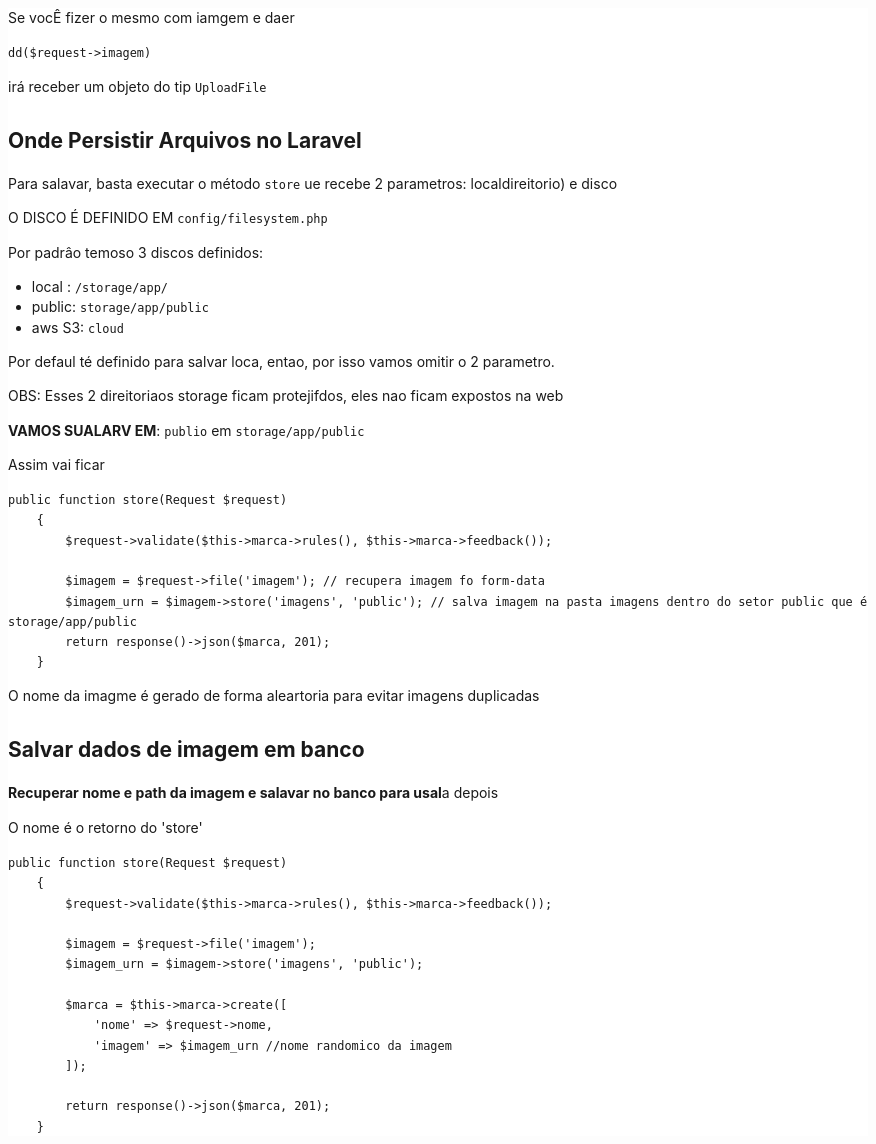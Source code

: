 Se vocÊ fizer o mesmo com iamgem e daer 

```
dd($request->imagem)
```

irá receber um objeto do tip `UploadFile`

## Onde Persistir Arquivos no Laravel

Para salavar, basta executar o método `store` ue recebe 2 parametros: localdireitorio) e disco

O DISCO É DEFINIDO EM `config/filesystem.php`

Por padrâo temoso 3 discos definidos:

+ local : `/storage/app/`
+ public: `storage/app/public`
+ aws S3: `cloud`

Por defaul té definido para salvar loca, entao, por isso vamos omitir o 2 parametro.

OBS: Esses 2 direitoriaos storage ficam protejifdos, eles nao ficam expostos na web

**VAMOS SUALARV EM**: `publio` em `storage/app/public`



Assim vai ficar

```
public function store(Request $request)
    {
        $request->validate($this->marca->rules(), $this->marca->feedback());

        $imagem = $request->file('imagem'); // recupera imagem fo form-data
        $imagem_urn = $imagem->store('imagens', 'public'); // salva imagem na pasta imagens dentro do setor public que é storage/app/public
		return response()->json($marca, 201);
    }
```

O nome da imagme é gerado de forma aleartoria para evitar imagens duplicadas

## Salvar dados de imagem em banco



**Recuperar nome e path da imagem e salavar no banco para usal**a depois

O nome é o retorno do 'store'

```
public function store(Request $request)
    {
        $request->validate($this->marca->rules(), $this->marca->feedback());

        $imagem = $request->file('imagem');
        $imagem_urn = $imagem->store('imagens', 'public');

        $marca = $this->marca->create([
            'nome' => $request->nome,
            'imagem' => $imagem_urn //nome randomico da imagem
        ]);

        return response()->json($marca, 201);
    }
```
